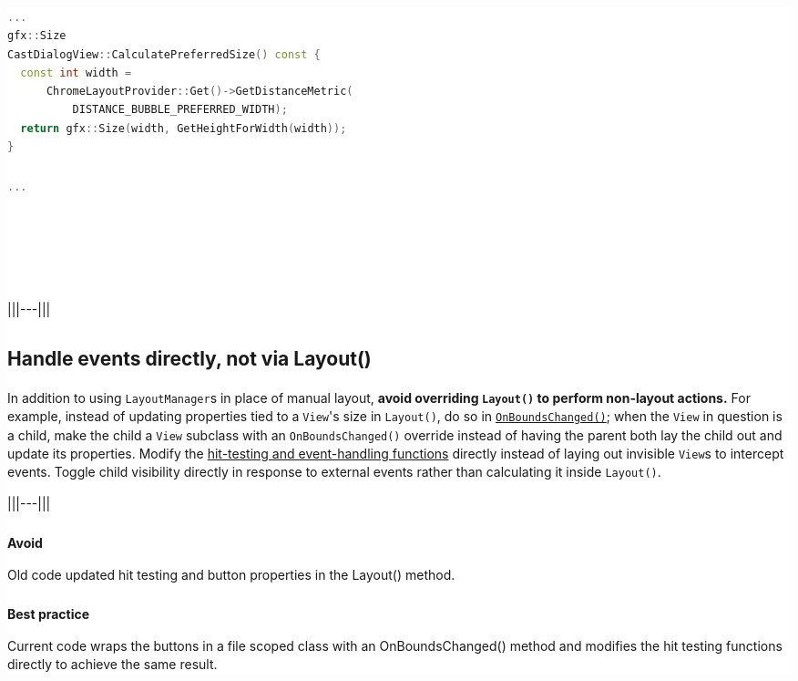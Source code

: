 ``` cpp
...
gfx::Size
CastDialogView::CalculatePreferredSize() const {
  const int width =
      ChromeLayoutProvider::Get()->GetDistanceMetric(
          DISTANCE_BUBBLE_PREFERRED_WIDTH);
  return gfx::Size(width, GetHeightForWidth(width));
}
```

#####

``` cpp
...







```

|||---|||


## Handle events directly, not via Layout()

In addition to using `LayoutManager`s in place of manual layout,
**avoid overriding `Layout()` to perform non-layout actions.** For example,
instead of updating properties tied to a `View`'s size in `Layout()`,
do so in [`OnBoundsChanged()`][];
when the `View` in question is a child, make the child a `View` subclass
with an `OnBoundsChanged()` override instead of having the parent both lay
the child out and update its properties. Modify the
[hit-testing and event-handling functions][] directly instead of laying out
invisible `View`s to intercept events. Toggle child visibility directly in
response to external events rather than calculating it inside `Layout()`.

[`OnBoundsChanged()`]: https://source.chromium.org/chromium/chromium/src/+/main:ui/views/view.h;l=1377;drc=34a8c4215229379ced3586125399c7ad3c65b87f
[hit-testing and event-handling functions]: https://source.chromium.org/chromium/chromium/src/+/main:ui/views/view.h;l=919;drc=34a8c4215229379ced3586125399c7ad3c65b87f

|||---|||

#####

**Avoid**

Old code updated hit testing and button properties in the Layout() method.

#####

**Best practice**

Current code wraps the buttons in a file scoped class with an
OnBoundsChanged() method and modifies the hit testing functions directly to
achieve the same result.


[Material Refresh]: https://docs.google.com/presentation/d/1EO7TOpIMJ7QHjaTVw9St-q6naKwtXX2TwzMirG5EsKY/edit#slide=id.g3232c09376_6_794
[Harmony]: https://folio.googleplex.com/chrome-ux-specs-and-sources/Chrome%20browser%20%28MD%29/Secondary%20UI%20Previews%20and%20specs%20%28exports%29/Spec
[`DISTANCE_UNRELATED_CONTROL_HORIZONTAL`]: https://source.chromium.org/chromium/chromium/src/+/main:chrome/browser/ui/views/chrome_layout_provider.h;l=56;drc=ec62c9ac3ef71a7014e27c5d2cf98917a89e3524
[dictionary]: http://go/DesktopDictionary
[`LayoutProvider`]: https://source.chromium.org/chromium/chromium/src/+/main:ui/views/layout/layout_provider.h;l=129;drc=f5df5da5753795298349b2dd6325e2c5e6e13e38
[`ChromeLayoutProvider`]: https://source.chromium.org/chromium/chromium/src/+/main:chrome/browser/ui/views/chrome_layout_provider.h;drc=ec62c9ac3ef71a7014e27c5d2cf98917a89e3524;l=76
[`Get()`]: https://source.chromium.org/chromium/chromium/src/+/main:ui/views/layout/layout_provider.h;drc=f5df5da5753795298349b2dd6325e2c5e6e13e38;l=135
[distances]: https://source.chromium.org/chromium/chromium/src/+/main:ui/views/layout/layout_provider.h;drc=f5df5da5753795298349b2dd6325e2c5e6e13e38;l=148
[insets]: https://source.chromium.org/chromium/chromium/src/+/main:ui/views/layout/layout_provider.h;drc=f5df5da5753795298349b2dd6325e2c5e6e13e38;l=144
[corner radii]: https://source.chromium.org/chromium/chromium/src/+/main:ui/views/layout/layout_provider.h;drc=f5df5da5753795298349b2dd6325e2c5e6e13e38;l=168
[shadow elevations]: https://source.chromium.org/chromium/chromium/src/+/main:ui/views/layout/layout_provider.h;drc=f5df5da5753795298349b2dd6325e2c5e6e13e38;l=172
[`Label`]: https://source.chromium.org/chromium/chromium/src/+/main:ui/views/controls/label.h;l=30;drc=59135b4042aa469752899e8e4bf2a0a81d3d320c
[`TypographyProvider`]: https://source.chromium.org/chromium/chromium/src/+/main:ui/views/style/typography_provider.h;l=22;drc=b5e29e075e814ed41e6727c281b69f797d8a1e10
[`ChromeTypographyProvider`]: https://source.chromium.org/chromium/chromium/src/+/main:chrome/browser/ui/views/chrome_typography_provider.h;l=13;drc=a7ee000c95842e2dce6397ca36926924f4cb322b
[global helper functions]: https://source.chromium.org/chromium/chromium/src/+/main:ui/views/style/typography.h;l=109;drc=8f7db479018a99e5906876954de93ae6d23bee58
[fonts]: https://source.chromium.org/chromium/chromium/src/+/main:ui/views/style/typography_provider.h;l=28;drc=b5e29e075e814ed41e6727c281b69f797d8a1e10
[colors]: https://source.chromium.org/chromium/chromium/src/+/main:ui/views/style/typography_provider.h;l=32;drc=b5e29e075e814ed41e6727c281b69f797d8a1e10
[line heights]: https://source.chromium.org/chromium/chromium/src/+/main:ui/views/style/typography_provider.h;l=37;drc=b5e29e075e814ed41e6727c281b69f797d8a1e10
[context]: https://source.chromium.org/chromium/chromium/src/+/main:ui/views/style/typography.h;l=23;drc=8f7db479018a99e5906876954de93ae6d23bee58
[style]: https://source.chromium.org/chromium/chromium/src/+/main:ui/views/style/typography.h;l=67;drc=8f7db479018a99e5906876954de93ae6d23bee58
[1]: https://source.chromium.org/chromium/chromium/src/+/main:chrome/browser/ui/views/subtle_notification_view.cc;l=142;drc=787d0aacc071674dc83f6059072d15f8cfffbf84
[`Layout()`]: https://source.chromium.org/chromium/chromium/src/+/main:ui/views/view.h;l=730;drc=f5df5da5753795298349b2dd6325e2c5e6e13e38
[`LayoutManager`]: https://source.chromium.org/chromium/chromium/src/+/main:ui/views/layout/layout_manager.h;l=33;drc=f5df5da5753795298349b2dd6325e2c5e6e13e38
[bespoke `LayoutManager`]: https://source.chromium.org/chromium/chromium/src/+/main:chrome/browser/ui/views/try_chrome_dialog_win/button_layout.h;l=30;drc=f5df5da5753795298349b2dd6325e2c5e6e13e38
[2]: https://source.chromium.org/chromium/chromium/src/+/main:chrome/browser/ui/views/relaunch_notification/relaunch_required_dialog_view.cc;l=91;drc=1ec33e7c19e2d63b3f918df115c12f77f419645b
[FillLayout]: https://source.chromium.org/chromium/chromium/src/+/main:ui/views/layout/fill_layout.h
[`ClassProperty`]: https://source.chromium.org/chromium/chromium/src/+/main:ui/base/class_property.h;l=55;drc=f5df5da5753795298349b2dd6325e2c5e6e13e38
[margins]: https://source.chromium.org/chromium/chromium/src/+/main:ui/views/view_class_properties.h;l=30;drc=1449b8c60358c4cdea1722e4c1e8079bd1b5f306
[margin collapsing]: https://source.chromium.org/chromium/chromium/src/+/main:ui/views/layout/flex_layout.h;l=87;drc=62bf27aca5418212ceadd8daf9188d2aa437bfcc
[internal padding]: https://source.chromium.org/chromium/chromium/src/+/main:ui/views/view_class_properties.h;l=40;drc=1449b8c60358c4cdea1722e4c1e8079bd1b5f306
[different padding amounts between different children]: https://source.chromium.org/chromium/chromium/src/+/main:chrome/browser/ui/views/toolbar/toolbar_view.cc;l=974;drc=34a8c4215229379ced3586125399c7ad3c65b87f
[3]: https://source.chromium.org/chromium/chromium/src/+/main:chrome/browser/ui/views/tabs/tab_group_editor_bubble_view.cc;l=89;drc=542c4c6ac89bc665807351d3fb4aca5ebddc82f8
[`TableLayout`]: https://source.chromium.org/chromium/chromium/src/+/main:ui/views/layout/table_layout.h;l=73;drc=f513afe81fca508d22153b192f1fab33e2c444fa
[`BoxLayout`]: https://source.chromium.org/chromium/chromium/src/+/main:ui/views/layout/box_layout.h;l=28;drc=5b9e43d976aca377588875fc59c5348ede02a8b5
[`FlexLayout`]: https://source.chromium.org/chromium/chromium/src/+/main:ui/views/layout/flex_layout.h;l=73;drc=62bf27aca5418212ceadd8daf9188d2aa437bfcc
[4]: https://source.chromium.org/chromium/chromium/src/+/main:chrome/browser/ui/views/hover_button.cc;l=106;drc=888af74006ea1c4ee9907d18c8df2a7ca424eab9
[`DISTANCE_BUBBLE_PREFERRED_WIDTH`]: https://source.chromium.org/chromium/chromium/src/+/main:chrome/browser/ui/views/chrome_layout_provider.h;l=68;drc=ec62c9ac3ef71a7014e27c5d2cf98917a89e3524
[`BubbleFrameView::GetFrameWidthForClientWidth()`]: https://source.chromium.org/chromium/chromium/src/+/main:ui/views/bubble/bubble_frame_view.cc;l=688;drc=f5df5da5753795298349b2dd6325e2c5e6e13e38
[conformed to spec]: https://source.chromium.org/chromium/chromium/src/+/main:ui/views/bubble/bubble_frame_view.cc;l=698;drc=f5df5da5753795298349b2dd6325e2c5e6e13e38
[the preferred size changing]: https://source.chromium.org/chromium/chromium/src/+/main:ui/views/view.cc;l=1673;drc=bc9a6d40468646be476c61b6637b51729bec7b6d
[a child needing layout]: https://source.chromium.org/chromium/chromium/src/+/main:ui/views/view.cc;l=777;drc=bc9a6d40468646be476c61b6637b51729bec7b6d
[`InvalidateLayout()`]: https://source.chromium.org/chromium/chromium/src/+/main:ui/views/view.h;l=735;drc=c06f6b339b47ce2388624aa9a89334ace38a71e4
[`ChildPreferredSizeChanged()`]: https://source.chromium.org/chromium/chromium/src/+/main:ui/views/view.h;l=1381;drc=c06f6b339b47ce2388624aa9a89334ace38a71e4
[`ViewObserver`]: https://source.chromium.org/chromium/chromium/src/+/main:ui/views/view_observer.h;l=17;drc=eb20fd77330dc4a89eecf17459263e5895e7f177
[requests a LayerTreeHost update]: https://source.chromium.org/chromium/chromium/src/+/main:cc/trees/layer_tree_host.cc;l=304;drc=c06f6b339b47ce2388624aa9a89334ace38a71e4
[`Widget::LayoutRootViewIfNecessary()`]: https://source.chromium.org/chromium/chromium/src/+/main:ui/views/widget/widget.h;l=946;drc=b1dcb398c454a576092d38d0d67db3709b2b2a9b
[call RunScheduledLayout() manually]: https://source.chromium.org/chromium/chromium/src/+/main:ui/views/test/views_test_utils.h;l=17;drc=3e1a26c44c024d97dc9a4c09bbc6a2365398ca2c
[5]: https://source.chromium.org/chromium/chromium/src/+/main:chrome/browser/ui/views/media_router/cast_dialog_view.cc;l=349;drc=18ca2de542bfa53802639dc5c85762b5e7b5bef6
[6]: https://source.chromium.org/chromium/chromium/src/+/main:ash/system/time/time_view.h;l=35;drc=7d8bc7f807a433e6a127806e991fe780aa27ce77;bpv=1;bpt=0?originalUrl=https:%2F%2Fcs.chromium.org%2F